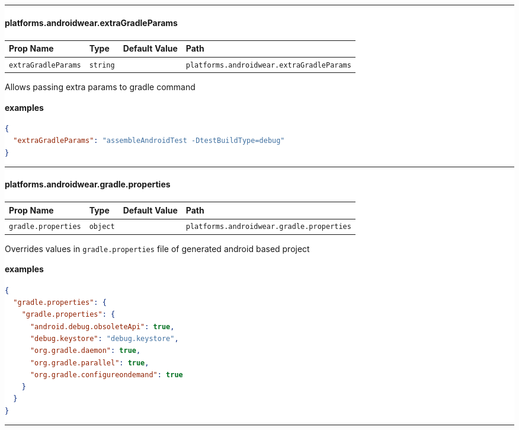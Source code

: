 


---




#### platforms.androidwear.extraGradleParams

| Prop Name | Type | Default Value | Path |
| :----- | :----- | :---- | :---- |
| `extraGradleParams` | `string` |  | `platforms.androidwear.extraGradleParams` |

Allows passing extra params to gradle command

**examples**


```json
{
  "extraGradleParams": "assembleAndroidTest -DtestBuildType=debug"
}
```




---




#### platforms.androidwear.gradle.properties

| Prop Name | Type | Default Value | Path |
| :----- | :----- | :---- | :---- |
| `gradle.properties` | `object` |  | `platforms.androidwear.gradle.properties` |

Overrides values in `gradle.properties` file of generated android based project

**examples**


```json
{
  "gradle.properties": {
    "gradle.properties": {
      "android.debug.obsoleteApi": true,
      "debug.keystore": "debug.keystore",
      "org.gradle.daemon": true,
      "org.gradle.parallel": true,
      "org.gradle.configureondemand": true
    }
  }
}
```




---
